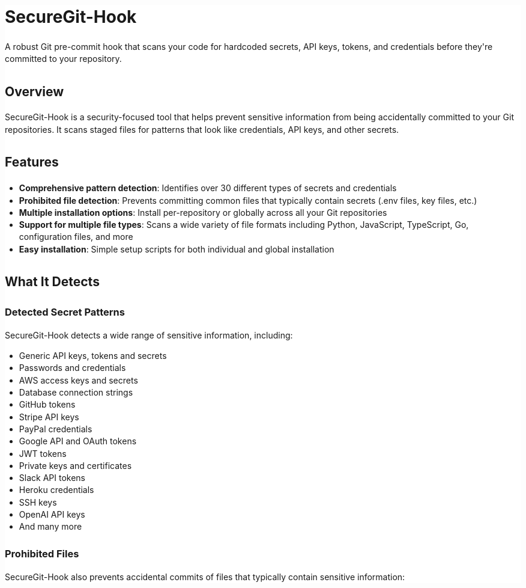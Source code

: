 # SecureGit-Hook

A robust Git pre-commit hook that scans your code for hardcoded secrets, API keys, tokens, and credentials before they're committed to your repository.

## Overview

SecureGit-Hook is a security-focused tool that helps prevent sensitive information from being accidentally committed to your Git repositories. It scans staged files for patterns that look like credentials, API keys, and other secrets.

## Features

- **Comprehensive pattern detection**: Identifies over 30 different types of secrets and credentials
- **Prohibited file detection**: Prevents committing common files that typically contain secrets (.env files, key files, etc.)
- **Multiple installation options**: Install per-repository or globally across all your Git repositories
- **Support for multiple file types**: Scans a wide variety of file formats including Python, JavaScript, TypeScript, Go, configuration files, and more
- **Easy installation**: Simple setup scripts for both individual and global installation

## What It Detects

### Detected Secret Patterns

SecureGit-Hook detects a wide range of sensitive information, including:

- Generic API keys, tokens and secrets
- Passwords and credentials
- AWS access keys and secrets
- Database connection strings
- GitHub tokens
- Stripe API keys
- PayPal credentials
- Google API and OAuth tokens
- JWT tokens
- Private keys and certificates
- Slack API tokens
- Heroku credentials
- SSH keys
- OpenAI API keys
- And many more

### Prohibited Files

SecureGit-Hook also prevents accidental commits of files that typically contain sensitive information:
